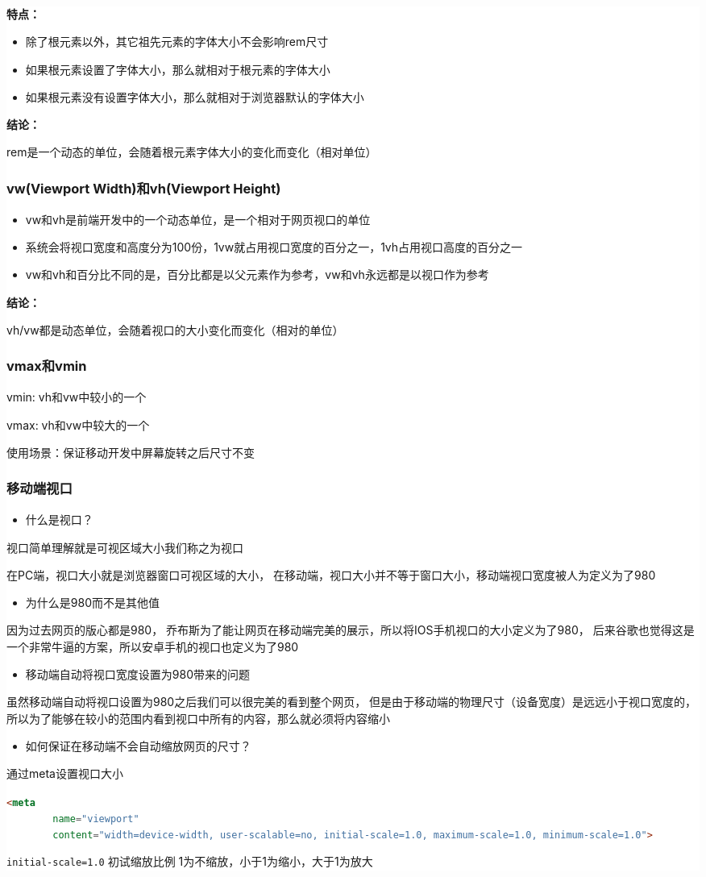 **特点：**

* 除了根元素以外，其它祖先元素的字体大小不会影响rem尺寸

* 如果根元素设置了字体大小，那么就相对于根元素的字体大小

* 如果根元素没有设置字体大小，那么就相对于浏览器默认的字体大小

**结论：**

rem是一个动态的单位，会随着根元素字体大小的变化而变化（相对单位）

### vw(Viewport Width)和vh(Viewport Height)

* vw和vh是前端开发中的一个动态单位，是一个相对于网页视口的单位

* 系统会将视口宽度和高度分为100份，1vw就占用视口宽度的百分之一，1vh占用视口高度的百分之一

* vw和vh和百分比不同的是，百分比都是以父元素作为参考，vw和vh永远都是以视口作为参考

**结论：**

vh/vw都是动态单位，会随着视口的大小变化而变化（相对的单位）


### vmax和vmin

vmin: vh和vw中较小的一个

vmax: vh和vw中较大的一个

使用场景：保证移动开发中屏幕旋转之后尺寸不变

### 移动端视口

* 什么是视口？

视口简单理解就是可视区域大小我们称之为视口

在PC端，视口大小就是浏览器窗口可视区域的大小，
在移动端，视口大小并不等于窗口大小，移动端视口宽度被人为定义为了980

* 为什么是980而不是其他值

因为过去网页的版心都是980，
乔布斯为了能让网页在移动端完美的展示，所以将IOS手机视口的大小定义为了980，
后来谷歌也觉得这是一个非常牛逼的方案，所以安卓手机的视口也定义为了980

* 移动端自动将视口宽度设置为980带来的问题

虽然移动端自动将视口设置为980之后我们可以很完美的看到整个网页，
但是由于移动端的物理尺寸（设备宽度）是远远小于视口宽度的，
所以为了能够在较小的范围内看到视口中所有的内容，那么就必须将内容缩小

* 如何保证在移动端不会自动缩放网页的尺寸？

通过meta设置视口大小
```html
<meta 
        name="viewport" 
        content="width=device-width, user-scalable=no, initial-scale=1.0, maximum-scale=1.0, minimum-scale=1.0">

```
`initial-scale=1.0` 初试缩放比例 1为不缩放，小于1为缩小，大于1为放大
